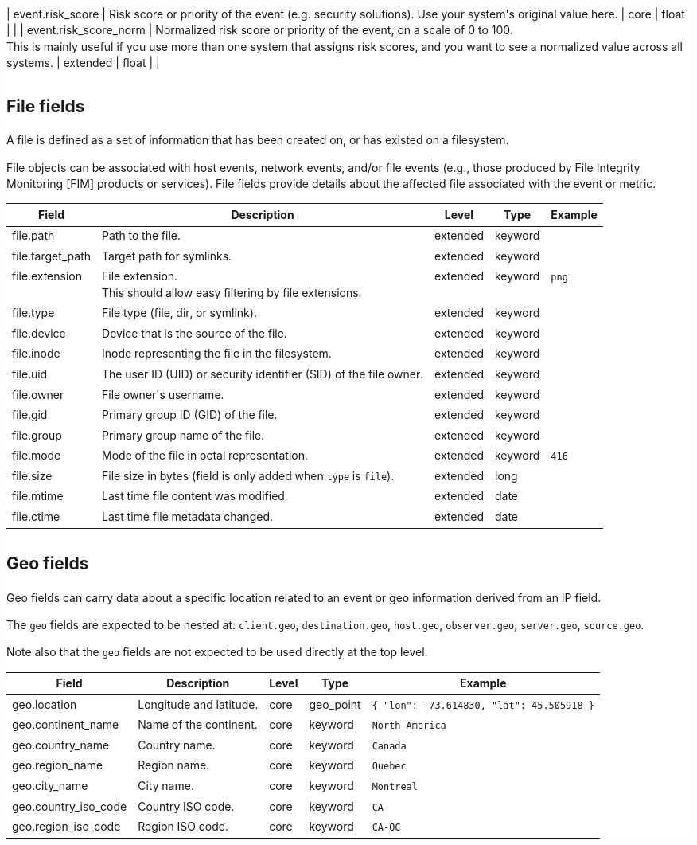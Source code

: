 | <a name="event.risk_score"></a>event.risk_score | Risk score or priority of the event (e.g. security solutions). Use your system's original value here. | core | float |  |
| <a name="event.risk_score_norm"></a>event.risk_score_norm | Normalized risk score or priority of the event, on a scale of 0 to 100.<br/>This is mainly useful if you use more than one system that assigns risk scores, and you want to see a normalized value across all systems. | extended | float |  |


## <a name="file"></a> File fields

A file is defined as a set of information that has been created on, or has existed on a filesystem.

File objects can be associated with host events, network events, and/or file events (e.g., those produced by File Integrity Monitoring [FIM] products or services). File fields provide details about the affected file associated with the event or metric.


| Field  | Description  | Level  | Type  | Example  |
|---|---|---|---|---|
| <a name="file.path"></a>file.path | Path to the file. | extended | keyword |  |
| <a name="file.target_path"></a>file.target_path | Target path for symlinks. | extended | keyword |  |
| <a name="file.extension"></a>file.extension | File extension.<br/>This should allow easy filtering by file extensions. | extended | keyword | `png` |
| <a name="file.type"></a>file.type | File type (file, dir, or symlink). | extended | keyword |  |
| <a name="file.device"></a>file.device | Device that is the source of the file. | extended | keyword |  |
| <a name="file.inode"></a>file.inode | Inode representing the file in the filesystem. | extended | keyword |  |
| <a name="file.uid"></a>file.uid | The user ID (UID) or security identifier (SID) of the file owner. | extended | keyword |  |
| <a name="file.owner"></a>file.owner | File owner's username. | extended | keyword |  |
| <a name="file.gid"></a>file.gid | Primary group ID (GID) of the file. | extended | keyword |  |
| <a name="file.group"></a>file.group | Primary group name of the file. | extended | keyword |  |
| <a name="file.mode"></a>file.mode | Mode of the file in octal representation. | extended | keyword | `416` |
| <a name="file.size"></a>file.size | File size in bytes (field is only added when `type` is `file`). | extended | long |  |
| <a name="file.mtime"></a>file.mtime | Last time file content was modified. | extended | date |  |
| <a name="file.ctime"></a>file.ctime | Last time file metadata changed. | extended | date |  |


## <a name="geo"></a> Geo fields

Geo fields can carry data about a specific location related to an event or geo information derived from an IP field.


The `geo` fields are expected to be nested at: `client.geo`, `destination.geo`, `host.geo`, `observer.geo`, `server.geo`, `source.geo`.

Note also that the `geo` fields are not expected to be used directly at the top level.

| Field  | Description  | Level  | Type  | Example  |
|---|---|---|---|---|
| <a name="geo.location"></a>geo.location | Longitude and latitude. | core | geo_point | `{ "lon": -73.614830, "lat": 45.505918 }` |
| <a name="geo.continent_name"></a>geo.continent_name | Name of the continent. | core | keyword | `North America` |
| <a name="geo.country_name"></a>geo.country_name | Country name. | core | keyword | `Canada` |
| <a name="geo.region_name"></a>geo.region_name | Region name. | core | keyword | `Quebec` |
| <a name="geo.city_name"></a>geo.city_name | City name. | core | keyword | `Montreal` |
| <a name="geo.country_iso_code"></a>geo.country_iso_code | Country ISO code. | core | keyword | `CA` |
| <a name="geo.region_iso_code"></a>geo.region_iso_code | Region ISO code. | core | keyword | `CA-QC` |
